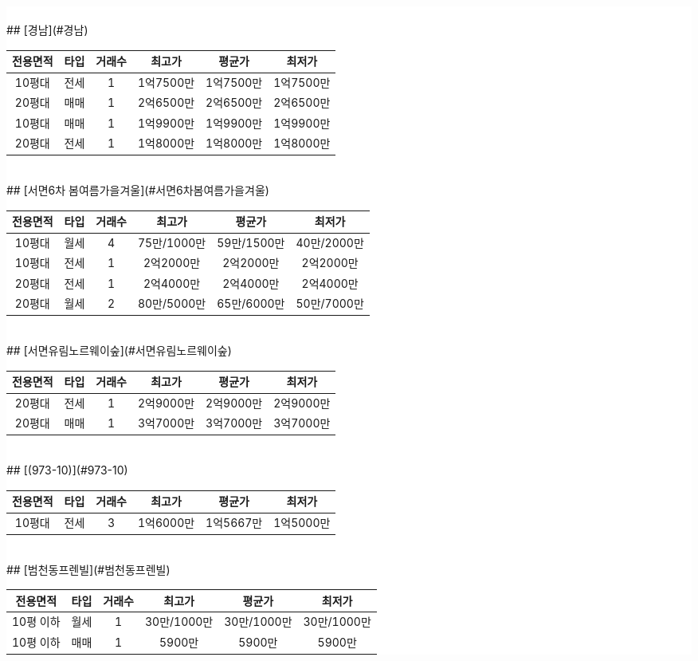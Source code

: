 <br/>
## [경남](#경남)

|전용면적|타입|거래수|최고가|평균가|최저가|
|:---:|:---:|:---:|:---:|:---:|:---:|
|10평대|<span class="deal-type-2">전세</span>|1|1억7500만|1억7500만|1억7500만|
|20평대|<span class="deal-type-1">매매</span>|1|2억6500만|2억6500만|2억6500만|
|10평대|<span class="deal-type-1">매매</span>|1|1억9900만|1억9900만|1억9900만|
|20평대|<span class="deal-type-2">전세</span>|1|1억8000만|1억8000만|1억8000만|

<br/>
## [서면6차 봄여름가을겨울](#서면6차봄여름가을겨울)

|전용면적|타입|거래수|최고가|평균가|최저가|
|:---:|:---:|:---:|:---:|:---:|:---:|
|10평대|<span class="deal-type-3">월세</span>|4|75만/1000만|59만/1500만|40만/2000만|
|10평대|<span class="deal-type-2">전세</span>|1|2억2000만|2억2000만|2억2000만|
|20평대|<span class="deal-type-2">전세</span>|1|2억4000만|2억4000만|2억4000만|
|20평대|<span class="deal-type-3">월세</span>|2|80만/5000만|65만/6000만|50만/7000만|

<br/>
## [서면유림노르웨이숲](#서면유림노르웨이숲)

|전용면적|타입|거래수|최고가|평균가|최저가|
|:---:|:---:|:---:|:---:|:---:|:---:|
|20평대|<span class="deal-type-2">전세</span>|1|2억9000만|2억9000만|2억9000만|
|20평대|<span class="deal-type-1">매매</span>|1|3억7000만|3억7000만|3억7000만|

<br/>
## [(973-10)](#973-10)

|전용면적|타입|거래수|최고가|평균가|최저가|
|:---:|:---:|:---:|:---:|:---:|:---:|
|10평대|<span class="deal-type-2">전세</span>|3|1억6000만|1억5667만|1억5000만|

<br/>
## [범천동프렌빌](#범천동프렌빌)

|전용면적|타입|거래수|최고가|평균가|최저가|
|:---:|:---:|:---:|:---:|:---:|:---:|
|10평 이하|<span class="deal-type-3">월세</span>|1|30만/1000만|30만/1000만|30만/1000만|
|10평 이하|<span class="deal-type-1">매매</span>|1|5900만|5900만|5900만|
